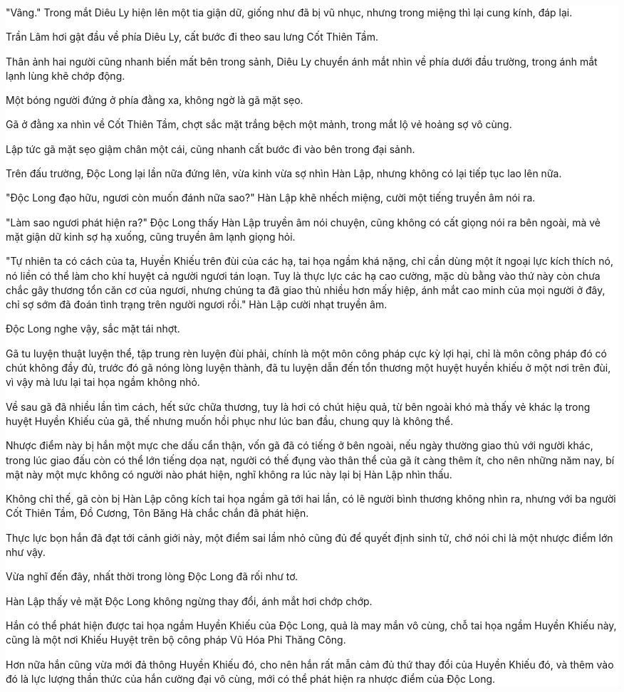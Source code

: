 "Vâng." Trong mắt Diêu Ly hiện lên một tia giận dữ, giống như đã bị vũ nhục, nhưng trong miệng thì lại cung kính, đáp lại.

Trần Lâm hơi gật đầu về phía Diêu Ly, cất bước đi theo sau lưng Cốt Thiên Tầm.

Thân ảnh hai người cũng nhanh biến mất bên trong sảnh, Diêu Ly chuyển ánh mắt nhìn về phía dưới đầu trường, trong ánh mắt lạnh lùng khẽ chớp động.

Một bóng người đứng ở phía đằng xa, không ngờ là gã mặt sẹo.

Gã ở đằng xa nhìn về Cốt Thiên Tầm, chợt sắc mặt trắng bệch một mảnh, trong mắt lộ vẻ hoảng sợ vô cùng.

Lập tức gã mặt sẹo giậm chân một cái, cũng nhanh cất bước đi vào bên trong đại sảnh.

Trên đấu trường, Độc Long lại lần nữa đứng lên, vừa kinh vừa sợ nhìn Hàn Lập, nhưng không có lại tiếp tục lao lên nữa.

"Độc Long đạo hữu, ngươi còn muốn đánh nữa sao?" Hàn Lập khẽ nhếch miệng, cười một tiếng truyền âm nói ra.

"Làm sao ngươi phát hiện ra?" Độc Long thấy Hàn Lập truyền âm nói chuyện, cũng không có cất giọng nói ra bên ngoài, mà vẻ mặt giận dữ kinh sợ hạ xuống, cũng truyền âm lạnh giọng hỏi.

"Tự nhiên ta có cách của ta, Huyền Khiếu trên đùi của các hạ, tai họa ngầm khá nặng, chỉ cần dùng một ít ngoại lực kích thích nó, nó liền có thể làm cho khí huyệt cả người ngươi tán loạn. Tuy là thực lực các hạ cao cường, mặc dù bằng vào thứ này còn chưa chắc gây thương tổn căn cơ của ngươi, nhưng chúng ta đã giao thủ nhiều hơn mấy hiệp, ánh mắt cao minh của mọi người ở đây, chỉ sợ sớm đã đoán tình trạng trên người ngươi rồi." Hàn Lập cười nhạt truyền âm.

Độc Long nghe vậy, sắc mặt tái nhợt.

Gã tu luyện thuật luyện thể, tập trung rèn luyện đùi phải, chính là một môn công pháp cực kỳ lợi hại, chỉ là môn công pháp đó có chút không đầy đủ, trước đó gã nóng lòng luyện thành, đã tu luyện dẫn đến tổn thương một huyệt huyền khiếu ở một nơi trên đùi, vì vậy mà lưu lại tai họa ngầm không nhỏ.

Về sau gã đã nhiều lần tìm cách, hết sức chữa thương, tuy là hơi có chút hiệu quả, từ bên ngoài khó mà thấy vẻ khác lạ trong huyệt Huyền Khiếu của gã, thế nhưng muốn hồi phục như lúc ban đầu, chung quy là không thể.

Nhược điểm này bị hắn một mực che dấu cẩn thận, vốn gã đã có tiếng ở bên ngoài, nếu ngày thường giao thủ với người khác, trong lúc giao đấu còn có thể lớn tiếng dọa nạt, người có thế đụng vào thân thể của gã ít càng thêm ít, cho nên những năm nay, bí mật này một mực không có người nào phát hiện, nghĩ không ra lúc này lại bị Hàn Lập nhìn thấu.

Không chỉ thế, gã còn bị Hàn Lập công kích tai họa ngầm gã tới hai lần, có lẽ người bình thương không nhìn ra, nhưng với ba người Cốt Thiên Tầm, Đồ Cương, Tôn Băng Hà chắc chắn đã phát hiện.

Thực lực bọn hắn đã đạt tới cảnh giới này, một điểm sai lầm nhỏ cũng đủ để quyết định sinh tử, chớ nói chi là một nhược điểm lớn như vậy.

Vừa nghĩ đến đây, nhất thời trong lòng Độc Long đã rối như tơ.

Hàn Lập thấy vẻ mặt Độc Long không ngừng thay đổi, ánh mắt hơi chớp chớp.

Hắn có thể phát hiện được tai họa ngầm Huyền Khiếu của Độc Long, quả là may mắn vô cùng, chỗ tai họa ngầm Huyền Khiếu này, cũng là một nơi Khiếu Huyệt trên bộ công pháp Vũ Hóa Phi Thăng Công.

Hơn nữa hắn cũng vừa mới đả thông Huyền Khiếu đó, cho nên hắn rất mẫn cảm đủ thứ thay đổi của Huyền Khiếu đó, và thêm vào đó là lực lượng thần thức của hắn cường đại vô cùng, mới có thể phát hiện ra nhược điểm của Độc Long.
